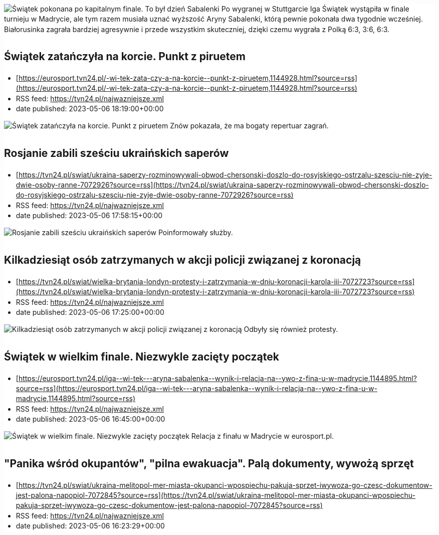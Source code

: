 <img alt="Świątek pokonana po kapitalnym finale. To był dzień Sabalenki" src="https://tvn24.pl/najnowsze/cdn-zdjecie-4jscem-iga-swiatek-grala-w-finale-w-madrycie-7073161/alternates/LANDSCAPE_1280" />
    Po wygranej w Stuttgarcie Iga Świątek wystąpiła w finale turnieju w Madrycie, ale tym razem musiała uznać wyższość Aryny Sabalenki, którą pewnie pokonała dwa tygodnie wcześniej. Białorusinka zagrała bardziej agresywnie i przede wszystkim skuteczniej, dzięki czemu wygrała z Polką 6:3, 3:6, 6:3.

## Świątek zatańczyła na korcie. Punkt z piruetem
 - [https://eurosport.tvn24.pl/-wi-tek-zata-czy-a-na-korcie--punkt-z-piruetem,1144928.html?source=rss](https://eurosport.tvn24.pl/-wi-tek-zata-czy-a-na-korcie--punkt-z-piruetem,1144928.html?source=rss)
 - RSS feed: https://tvn24.pl/najwazniejsze.xml
 - date published: 2023-05-06 18:19:00+00:00

<img alt="Świątek zatańczyła na korcie. Punkt z piruetem" src="https://tvn24.pl/najnowsze/cdn-zdjecie-qfrs2k-iga-swiatek-walczy-o-tytul-7073066/alternates/LANDSCAPE_1280" />
    Znów pokazała, że ma bogaty repertuar zagrań.

## Rosjanie zabili sześciu ukraińskich saperów
 - [https://tvn24.pl/swiat/ukraina-saperzy-rozminowywali-obwod-chersonski-doszlo-do-rosyjskiego-ostrzalu-szesciu-nie-zyje-dwie-osoby-ranne-7072926?source=rss](https://tvn24.pl/swiat/ukraina-saperzy-rozminowywali-obwod-chersonski-doszlo-do-rosyjskiego-ostrzalu-szesciu-nie-zyje-dwie-osoby-ranne-7072926?source=rss)
 - RSS feed: https://tvn24.pl/najwazniejsze.xml
 - date published: 2023-05-06 17:58:15+00:00

<img alt="Rosjanie zabili sześciu ukraińskich saperów" src="https://tvn24.pl/najnowsze/cdn-zdjecie-sglbe3-ukrainski-policjant-wsrod-gruzow-w-miejscu-trafionym-ostrzalem-w-pawlohradzie-7056159/alternates/LANDSCAPE_1280" />
    Poinformowały służby.

## Kilkadziesiąt osób zatrzymanych w akcji policji związanej z koronacją
 - [https://tvn24.pl/swiat/wielka-brytania-londyn-protesty-i-zatrzymania-w-dniu-koronacji-karola-iii-7072723?source=rss](https://tvn24.pl/swiat/wielka-brytania-londyn-protesty-i-zatrzymania-w-dniu-koronacji-karola-iii-7072723?source=rss)
 - RSS feed: https://tvn24.pl/najwazniejsze.xml
 - date published: 2023-05-06 17:25:00+00:00

<img alt="Kilkadziesiąt osób zatrzymanych w akcji policji związanej z koronacją" src="https://tvn24.pl/najnowsze/cdn-zdjecie-s7h72f-policja-podczas-uroczystosci-koronacji-karola-iii-7072905/alternates/LANDSCAPE_1280" />
    Odbyły się również protesty.

## Świątek w wielkim finale. Niezwykle zacięty początek
 - [https://eurosport.tvn24.pl/iga--wi-tek---aryna-sabalenka--wynik-i-relacja-na--ywo-z-fina-u-w-madrycie,1144895.html?source=rss](https://eurosport.tvn24.pl/iga--wi-tek---aryna-sabalenka--wynik-i-relacja-na--ywo-z-fina-u-w-madrycie,1144895.html?source=rss)
 - RSS feed: https://tvn24.pl/najwazniejsze.xml
 - date published: 2023-05-06 16:45:00+00:00

<img alt="Świątek w wielkim finale. Niezwykle zacięty początek" src="https://tvn24.pl/najnowsze/cdn-zdjecie-vwnlik-swiatek3-7072892/alternates/LANDSCAPE_1280" />
    Relacja z finału w Madrycie w eurosport.pl.

## "Panika wśród okupantów", "pilna ewakuacja". Palą dokumenty, wywożą sprzęt
 - [https://tvn24.pl/swiat/ukraina-melitopol-mer-miasta-okupanci-wpospiechu-pakuja-sprzet-iwywoza-go-czesc-dokumentow-jest-palona-napopiol-7072845?source=rss](https://tvn24.pl/swiat/ukraina-melitopol-mer-miasta-okupanci-wpospiechu-pakuja-sprzet-iwywoza-go-czesc-dokumentow-jest-palona-napopiol-7072845?source=rss)
 - RSS feed: https://tvn24.pl/najwazniejsze.xml
 - date published: 2023-05-06 16:23:29+00:00
